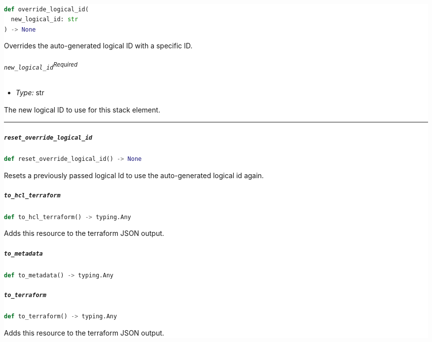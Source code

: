 ```python
def override_logical_id(
  new_logical_id: str
) -> None
```

Overrides the auto-generated logical ID with a specific ID.

###### `new_logical_id`<sup>Required</sup> <a name="new_logical_id" id="rhizo-co-terraform-provider-oci.dataOciFleetSoftwareUpdateFsuCollection.DataOciFleetSoftwareUpdateFsuCollection.overrideLogicalId.parameter.newLogicalId"></a>

- *Type:* str

The new logical ID to use for this stack element.

---

##### `reset_override_logical_id` <a name="reset_override_logical_id" id="rhizo-co-terraform-provider-oci.dataOciFleetSoftwareUpdateFsuCollection.DataOciFleetSoftwareUpdateFsuCollection.resetOverrideLogicalId"></a>

```python
def reset_override_logical_id() -> None
```

Resets a previously passed logical Id to use the auto-generated logical id again.

##### `to_hcl_terraform` <a name="to_hcl_terraform" id="rhizo-co-terraform-provider-oci.dataOciFleetSoftwareUpdateFsuCollection.DataOciFleetSoftwareUpdateFsuCollection.toHclTerraform"></a>

```python
def to_hcl_terraform() -> typing.Any
```

Adds this resource to the terraform JSON output.

##### `to_metadata` <a name="to_metadata" id="rhizo-co-terraform-provider-oci.dataOciFleetSoftwareUpdateFsuCollection.DataOciFleetSoftwareUpdateFsuCollection.toMetadata"></a>

```python
def to_metadata() -> typing.Any
```

##### `to_terraform` <a name="to_terraform" id="rhizo-co-terraform-provider-oci.dataOciFleetSoftwareUpdateFsuCollection.DataOciFleetSoftwareUpdateFsuCollection.toTerraform"></a>

```python
def to_terraform() -> typing.Any
```

Adds this resource to the terraform JSON output.
